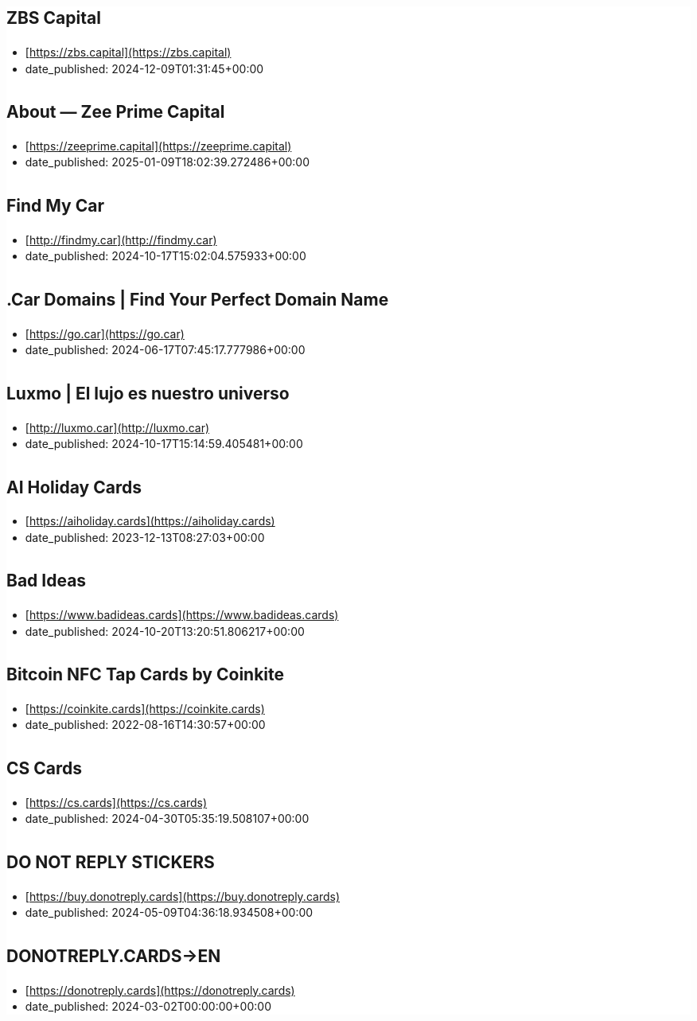  ## ZBS Capital
 - [https://zbs.capital](https://zbs.capital)
 - date_published: 2024-12-09T01:31:45+00:00

 ## About — Zee Prime Capital
 - [https://zeeprime.capital](https://zeeprime.capital)
 - date_published: 2025-01-09T18:02:39.272486+00:00

 ## Find My Car
 - [http://findmy.car](http://findmy.car)
 - date_published: 2024-10-17T15:02:04.575933+00:00

 ## .Car Domains | Find Your Perfect Domain Name
 - [https://go.car](https://go.car)
 - date_published: 2024-06-17T07:45:17.777986+00:00

 ## Luxmo | El lujo es nuestro universo
 - [http://luxmo.car](http://luxmo.car)
 - date_published: 2024-10-17T15:14:59.405481+00:00

 ## AI Holiday Cards
 - [https://aiholiday.cards](https://aiholiday.cards)
 - date_published: 2023-12-13T08:27:03+00:00

 ## Bad Ideas
 - [https://www.badideas.cards](https://www.badideas.cards)
 - date_published: 2024-10-20T13:20:51.806217+00:00

 ## Bitcoin NFC Tap Cards by Coinkite
 - [https://coinkite.cards](https://coinkite.cards)
 - date_published: 2022-08-16T14:30:57+00:00

 ## CS Cards
 - [https://cs.cards](https://cs.cards)
 - date_published: 2024-04-30T05:35:19.508107+00:00

 ## DO NOT REPLY STICKERS
 - [https://buy.donotreply.cards](https://buy.donotreply.cards)
 - date_published: 2024-05-09T04:36:18.934508+00:00

 ## DONOTREPLY.CARDS->EN
 - [https://donotreply.cards](https://donotreply.cards)
 - date_published: 2024-03-02T00:00:00+00:00
